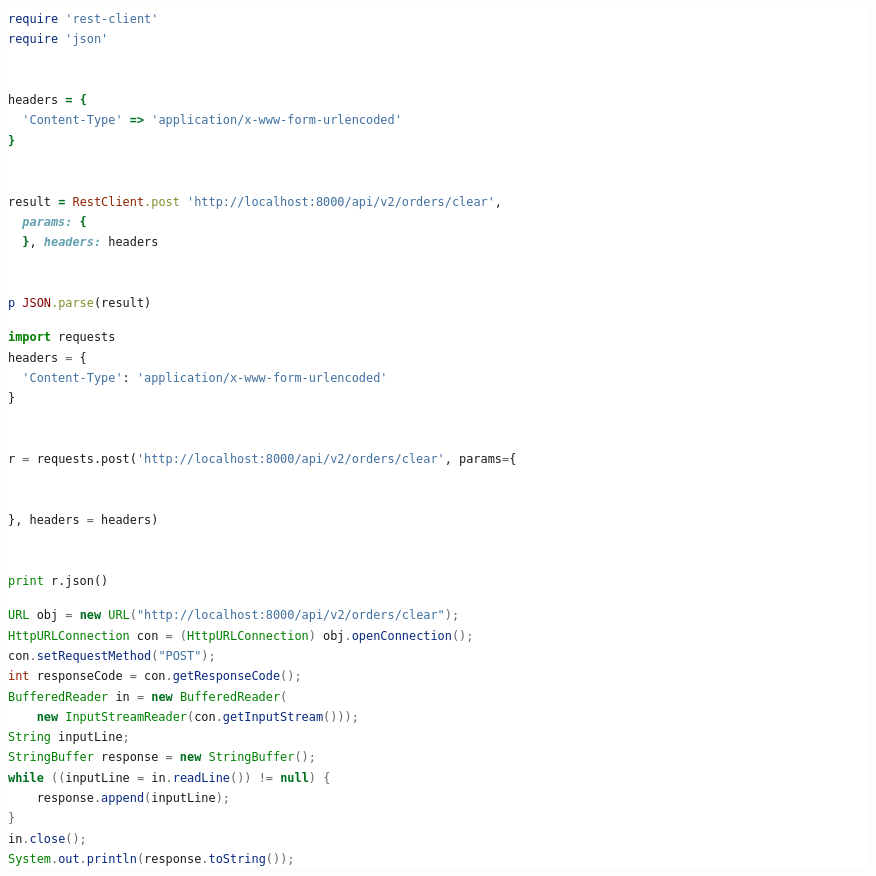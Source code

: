 
```ruby
require 'rest-client'
require 'json'


headers = {
  'Content-Type' => 'application/x-www-form-urlencoded'
}


result = RestClient.post 'http://localhost:8000/api/v2/orders/clear',
  params: {
  }, headers: headers


p JSON.parse(result)


```


```python
import requests
headers = {
  'Content-Type': 'application/x-www-form-urlencoded'
}


r = requests.post('http://localhost:8000/api/v2/orders/clear', params={


}, headers = headers)


print r.json()


```


```java
URL obj = new URL("http://localhost:8000/api/v2/orders/clear");
HttpURLConnection con = (HttpURLConnection) obj.openConnection();
con.setRequestMethod("POST");
int responseCode = con.getResponseCode();
BufferedReader in = new BufferedReader(
    new InputStreamReader(con.getInputStream()));
String inputLine;
StringBuffer response = new StringBuffer();
while ((inputLine = in.readLine()) != null) {
    response.append(inputLine);
}
in.close();
System.out.println(response.toString());


```
